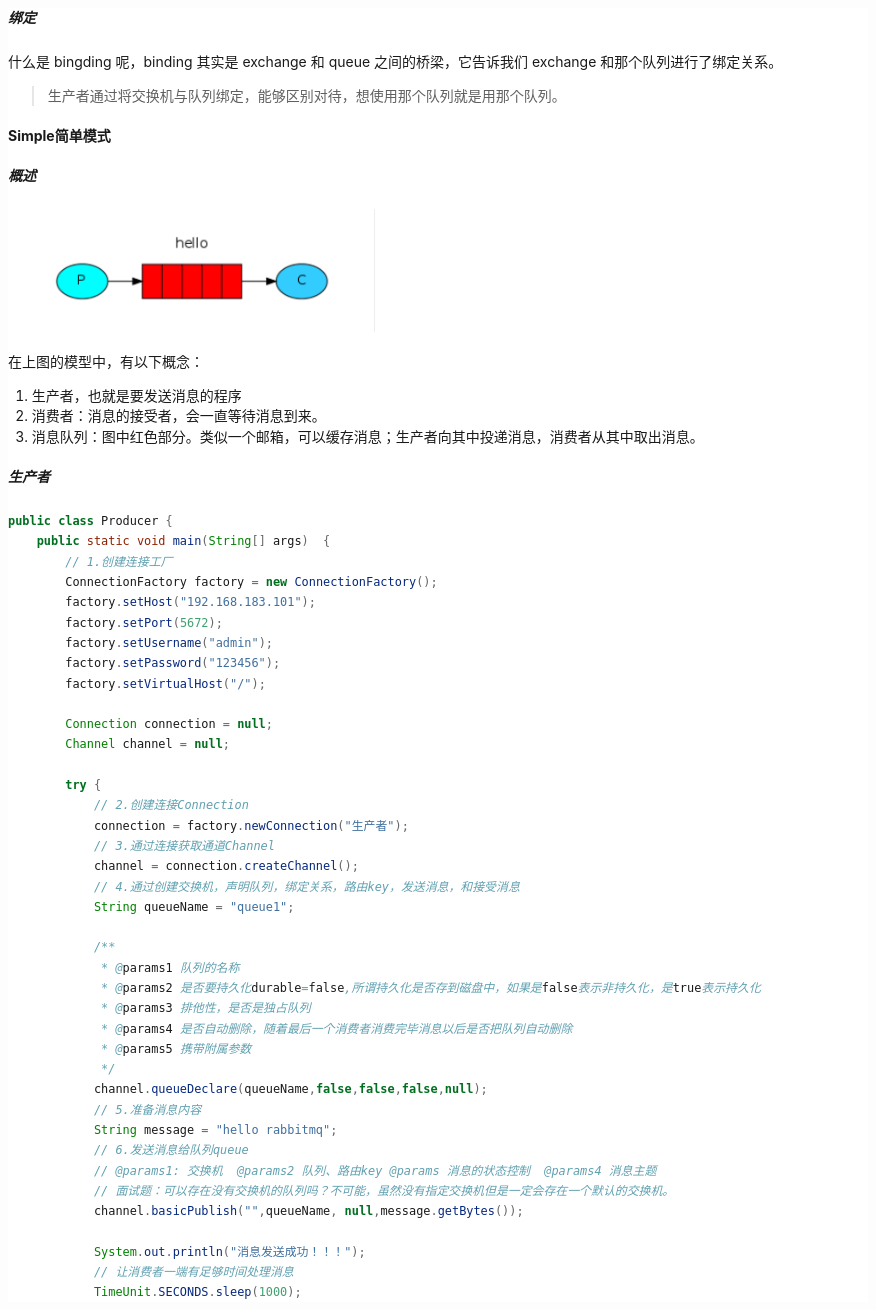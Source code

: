 ##### 绑定

什么是 bingding 呢，binding 其实是 exchange 和 queue 之间的桥梁，它告诉我们 exchange 和那个队列进行了绑定关系。

> 生产者通过将交换机与队列绑定，能够区别对待，想使用那个队列就是用那个队列。

#### Simple简单模式

##### 概述

![请添加图片描述](assets/02-RabbitMQ篇/5fa803dc8afd4f2293ebdf60faf52962.jpg)

在上图的模型中，有以下概念：

1. 生产者，也就是要发送消息的程序
2. 消费者：消息的接受者，会一直等待消息到来。
3. 消息队列：图中红色部分。类似一个邮箱，可以缓存消息；生产者向其中投递消息，消费者从其中取出消息。

##### 生产者

````java
public class Producer {
    public static void main(String[] args)  {
        // 1.创建连接工厂
        ConnectionFactory factory = new ConnectionFactory();
        factory.setHost("192.168.183.101");
        factory.setPort(5672);
        factory.setUsername("admin");
        factory.setPassword("123456");
        factory.setVirtualHost("/");

        Connection connection = null;
        Channel channel = null;

        try {
            // 2.创建连接Connection
            connection = factory.newConnection("生产者");
            // 3.通过连接获取通道Channel
            channel = connection.createChannel();
            // 4.通过创建交换机，声明队列，绑定关系，路由key，发送消息，和接受消息
            String queueName = "queue1";

            /**
             * @params1 队列的名称
             * @params2 是否要持久化durable=false,所谓持久化是否存到磁盘中，如果是false表示非持久化，是true表示持久化
             * @params3 排他性，是否是独占队列
             * @params4 是否自动删除，随着最后一个消费者消费完毕消息以后是否把队列自动删除
             * @params5 携带附属参数
             */
            channel.queueDeclare(queueName,false,false,false,null);
            // 5.准备消息内容
            String message = "hello rabbitmq";
            // 6.发送消息给队列queue
            // @params1: 交换机  @params2 队列、路由key @params 消息的状态控制  @params4 消息主题
            // 面试题：可以存在没有交换机的队列吗？不可能，虽然没有指定交换机但是一定会存在一个默认的交换机。
            channel.basicPublish("",queueName, null,message.getBytes());

            System.out.println("消息发送成功！！！");
            // 让消费者一端有足够时间处理消息
            TimeUnit.SECONDS.sleep(1000);
````